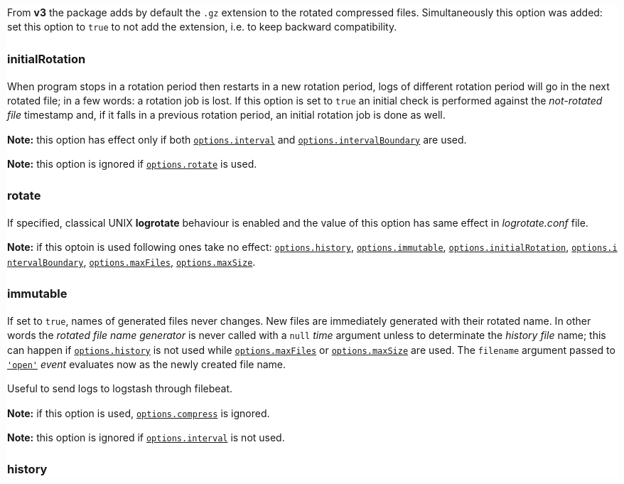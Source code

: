 From **v3** the package adds by default the `.gz` extension to the rotated compressed files. Simultaneously this option
was added: set this option to `true` to not add the extension, i.e. to keep backward compatibility.

### initialRotation

When program stops in a rotation period then restarts in a new rotation period, logs of different rotation period will
go in the next rotated file; in a few words: a rotation job is lost. If this option is set to `true` an initial check
is performed against the _not-rotated file_ timestamp and, if it falls in a previous rotation period, an initial
rotation job is done as well.

**Note:**
this option has effect only if both [`options.interval`](#interval) and [`options.intervalBoundary`](#intervalboundary)
are used.

**Note:**
this option is ignored if [`options.rotate`](#rotate) is used.

### rotate

If specified, classical UNIX **logrotate** behaviour is enabled and the value of this option has same effect in
_logrotate.conf_ file.

**Note:**
if this optoin is used following ones take no effect: [`options.history`](#history), [`options.immutable`](#immutable),
[`options.initialRotation`](#initialrotation), [`options.intervalBoundary`](#intervalboundary),
[`options.maxFiles`](#maxfiles), [`options.maxSize`](#maxsize).

### immutable

If set to `true`, names of generated files never changes. New files are immediately generated with their rotated
name. In other words the _rotated file name generator_ is never called with a `null` _time_ argument unless to
determinate the _history file_ name; this can happen if [`options.history`](#history) is not used while
[`options.maxFiles`](#maxfiles) or [`options.maxSize`](#maxsize) are used.
The `filename` argument passed to [`'open'`](#event-open) _event_ evaluates now as the newly created file name.

Useful to send logs to logstash through filebeat.

**Note:**
if this option is used, [`options.compress`](#compress) is ignored.

**Note:**
this option is ignored if [`options.interval`](#interval) is not used.

### history
